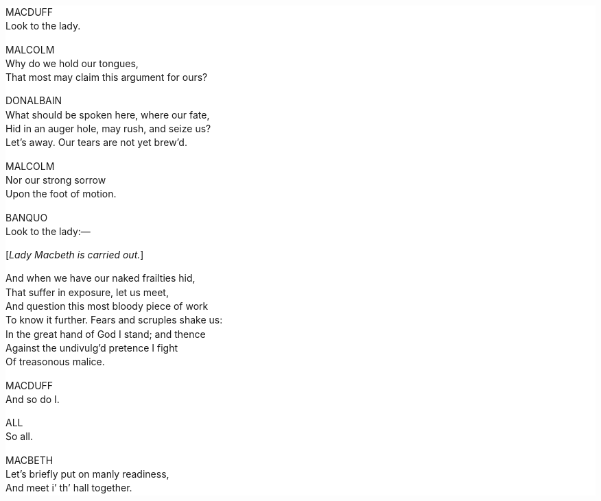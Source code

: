 <p class="drama">
<span class="char-name">MACDUFF</span><br/>
Look to the lady.
</p>

<p class="drama">
<span class="char-name">MALCOLM</span><br/>
Why do we hold our tongues,<br/>
That most may claim this argument for ours?
</p>

<p class="drama">
<span class="char-name">DONALBAIN</span><br/>
What should be spoken here, where our fate,<br/>
Hid in an auger hole, may rush, and seize us?<br/>
Let’s away. Our tears are not yet brew’d.
</p>

<p class="drama">
<span class="char-name">MALCOLM</span><br/>
Nor our strong sorrow<br/>
Upon the foot of motion.
</p>

<p class="drama">
<span class="char-name">BANQUO</span><br/>
Look to the lady:—
</p>

<p class="right">[<i><span class="charname">Lady Macbeth</span> is carried out.</i>]</p>

<p class="drama">
And when we have our naked frailties hid,<br/>
That suffer in exposure, let us meet,<br/>
And question this most bloody piece of work<br/>
To know it further. Fears and scruples shake us:<br/>
In the great hand of God I stand; and thence<br/>
Against the undivulg’d pretence I fight<br/>
Of treasonous malice.
</p>

<p class="drama">
<span class="char-name">MACDUFF</span><br/>
And so do I.
</p>

<p class="drama">
<span class="char-name">ALL</span><br/>
So all.
</p>

<p class="drama">
<span class="char-name">MACBETH</span><br/>
Let’s briefly put on manly readiness,<br/>
And meet i’ th’ hall together.
</p>
